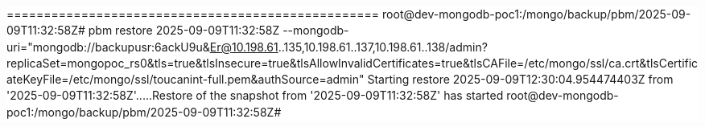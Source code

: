 ==================================================
root@dev-mongodb-poc1:/mongo/backup/pbm/2025-09-09T11:32:58Z# pbm restore 2025-09-09T11:32:58Z --mongodb-uri="mongodb://backupusr:6ackU9u&Er@10.198.61..135,10.198.61..137,10.198.61..138/admin?replicaSet=mongopoc_rs0&tls=true&tlsInsecure=true&tlsAllowInvalidCertificates=true&tlsCAFile=/etc/mongo/ssl/ca.crt&tlsCertificateKeyFile=/etc/mongo/ssl/toucanint-full.pem&authSource=admin"
Starting restore 2025-09-09T12:30:04.954474403Z from '2025-09-09T11:32:58Z'.....Restore of the snapshot from '2025-09-09T11:32:58Z' has started
root@dev-mongodb-poc1:/mongo/backup/pbm/2025-09-09T11:32:58Z#



